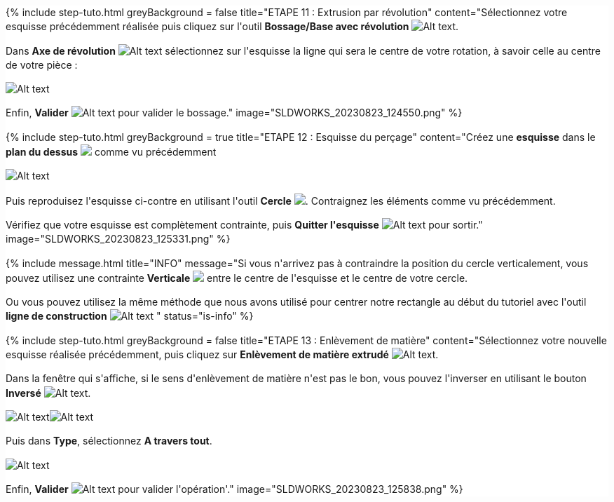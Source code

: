 {% include step-tuto.html 
greyBackground = false
title="ETAPE 11 : Extrusion par révolution"
content="Sélectionnez votre esquisse précédemment réalisée puis cliquez sur l'outil **Bossage/Base avec révolution** ![Alt text](SLDWORKS_20230823_124244.png).

Dans **Axe de révolution** ![Alt text](SLDWORKS_20230823_124345.png) sélectionnez sur l'esquisse la ligne qui sera le centre de votre rotation, à savoir celle au centre de votre pièce :

![Alt text](SLDWORKS_20230823_124504.png)

Enfin, **Valider** ![Alt text](SLDWORKS_20230823_122827.png) pour valider le bossage." 
image="SLDWORKS_20230823_124550.png" %}

{% include step-tuto.html 
greyBackground = true
title="ETAPE 12 : Esquisse du perçage"
content="Créez une **esquisse** dans le **plan du dessus** ![](SLDWORKS_20230823_124803.png) comme vu précédemment 

![Alt text](SLDWORKS_20230823_124842.png)

Puis reproduisez l'esquisse ci-contre en utilisant l'outil **Cercle** ![](SLDWORKS_20230823_124913.png). Contraignez les éléments comme vu précédemment.

Vérifiez que votre esquisse est complètement contrainte, puis **Quitter l'esquisse** ![Alt text](SLDWORKS_20230823_124011.png) pour sortir."
image="SLDWORKS_20230823_125331.png" %}

{% include message.html
title="INFO" 
message="Si vous n'arrivez pas à contraindre la position du cercle verticalement, vous pouvez utilisez une contrainte  **Verticale** ![](SLDWORKS_20230823_125126.png) entre le centre de l'esquisse et le centre de votre cercle.

Ou vous pouvez utilisez la même méthode que nous avons utilisé pour centrer notre rectangle au début du tutoriel avec l'outil **ligne de construction** ![Alt text](20230823_125255.png) " 
status="is-info" %}

{% include step-tuto.html 
greyBackground = false
title="ETAPE 13 : Enlèvement de matière"
content="Sélectionnez votre nouvelle esquisse réalisée précédemment, puis cliquez sur **Enlèvement de matière extrudé** ![Alt text](SLDWORKS_20230823_125458.png). 

Dans la fenêtre qui s'affiche, si le sens d'enlèvement de matière n'est pas le bon, vous pouvez l'inverser en utilisant le bouton **Inversé** ![Alt text](SLDWORKS_20230823_125604.png).

![Alt text](SLDWORKS_20230823_125638.png)![Alt text](SLDWORKS_20230823_125650.png)

Puis dans **Type**, sélectionnez **A travers tout**.

![Alt text](SLDWORKS_20230823_125708.png)

Enfin, **Valider** ![Alt text](SLDWORKS_20230823_122827.png) pour valider l'opération'." 
image="SLDWORKS_20230823_125838.png" %}
